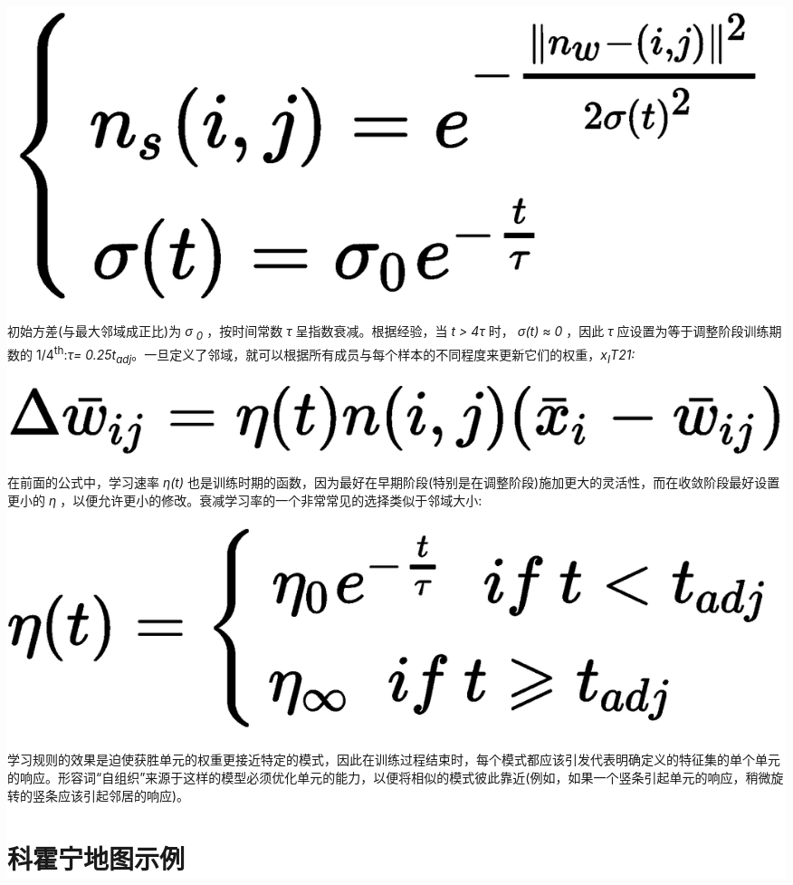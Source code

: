![](img/1cc30811-63e7-4ceb-a338-df23c28ca834.png)

初始方差(与最大邻域成正比)为 *σ <sub class="calibre20">0</sub>* ，按时间常数 *τ* 呈指数衰减。根据经验，当 *t > 4τ* 时， *σ(t) ≈ 0* ，因此 *τ* 应设置为等于调整阶段训练期数的 1/4<sup xmlns:epub="http://www.idpf.org/2007/ops" class="calibre27">th</sup>:*τ= 0.25t<sub class="calibre20">adj</sub>*。一旦定义了邻域，就可以根据所有成员与每个样本的不同程度来更新它们的权重，*x<sub class="calibre20">I</sub>T21:*

![](img/13a00879-7f4e-4444-a3e9-7cb93b92e001.png)

在前面的公式中，学习速率 *η(t)* 也是训练时期的函数，因为最好在早期阶段(特别是在调整阶段)施加更大的灵活性，而在收敛阶段最好设置更小的 *η* ，以便允许更小的修改。衰减学习率的一个非常常见的选择类似于邻域大小:

![](img/d9a02b2e-3f25-46de-abc6-0030f3866ecc.png)

学习规则的效果是迫使获胜单元的权重更接近特定的模式，因此在训练过程结束时，每个模式都应该引发代表明确定义的特征集的单个单元的响应。形容词“自组织”来源于这样的模型必须优化单元的能力，以便将相似的模式彼此靠近(例如，如果一个竖条引起单元的响应，稍微旋转的竖条应该引起邻居的响应)。

# 科霍宁地图示例
